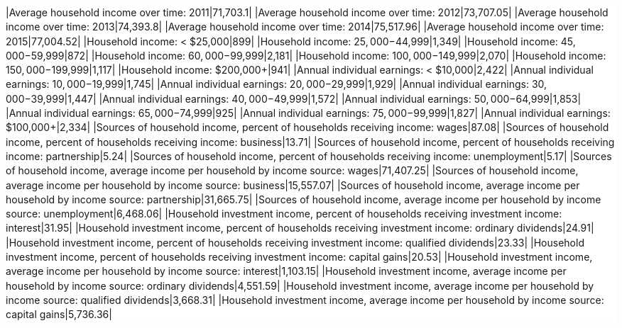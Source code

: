 |Average household income over time: 2011|71,703.1|
|Average household income over time: 2012|73,707.05|
|Average household income over time: 2013|74,393.8|
|Average household income over time: 2014|75,517.96|
|Average household income over time: 2015|77,004.52|
|Household income: < $25,000|899|
|Household income: $25,000-$44,999|1,349|
|Household income: $45,000-$59,999|872|
|Household income: $60,000-$99,999|2,181|
|Household income: $100,000-$149,999|2,070|
|Household income: $150,000-$199,999|1,117|
|Household income: $200,000+|941|
|Annual individual earnings: < $10,000|2,422|
|Annual individual earnings: $10,000-$19,999|1,745|
|Annual individual earnings: $20,000-$29,999|1,929|
|Annual individual earnings: $30,000-$39,999|1,447|
|Annual individual earnings: $40,000-$49,999|1,572|
|Annual individual earnings: $50,000-$64,999|1,853|
|Annual individual earnings: $65,000-$74,999|925|
|Annual individual earnings: $75,000-$99,999|1,827|
|Annual individual earnings: $100,000+|2,334|
|Sources of household income, percent of households receiving income: wages|87.08|
|Sources of household income, percent of households receiving income: business|13.71|
|Sources of household income, percent of households receiving income: partnership|5.24|
|Sources of household income, percent of households receiving income: unemployment|5.17|
|Sources of household income, average income per household by income source: wages|71,407.25|
|Sources of household income, average income per household by income source: business|15,557.07|
|Sources of household income, average income per household by income source: partnership|31,665.75|
|Sources of household income, average income per household by income source: unemployment|6,468.06|
|Household investment income, percent of households receiving investment income: interest|31.95|
|Household investment income, percent of households receiving investment income: ordinary dividends|24.91|
|Household investment income, percent of households receiving investment income: qualified dividends|23.33|
|Household investment income, percent of households receiving investment income: capital gains|20.53|
|Household investment income, average income per household by income source: interest|1,103.15|
|Household investment income, average income per household by income source: ordinary dividends|4,551.59|
|Household investment income, average income per household by income source: qualified dividends|3,668.31|
|Household investment income, average income per household by income source: capital gains|5,736.36|